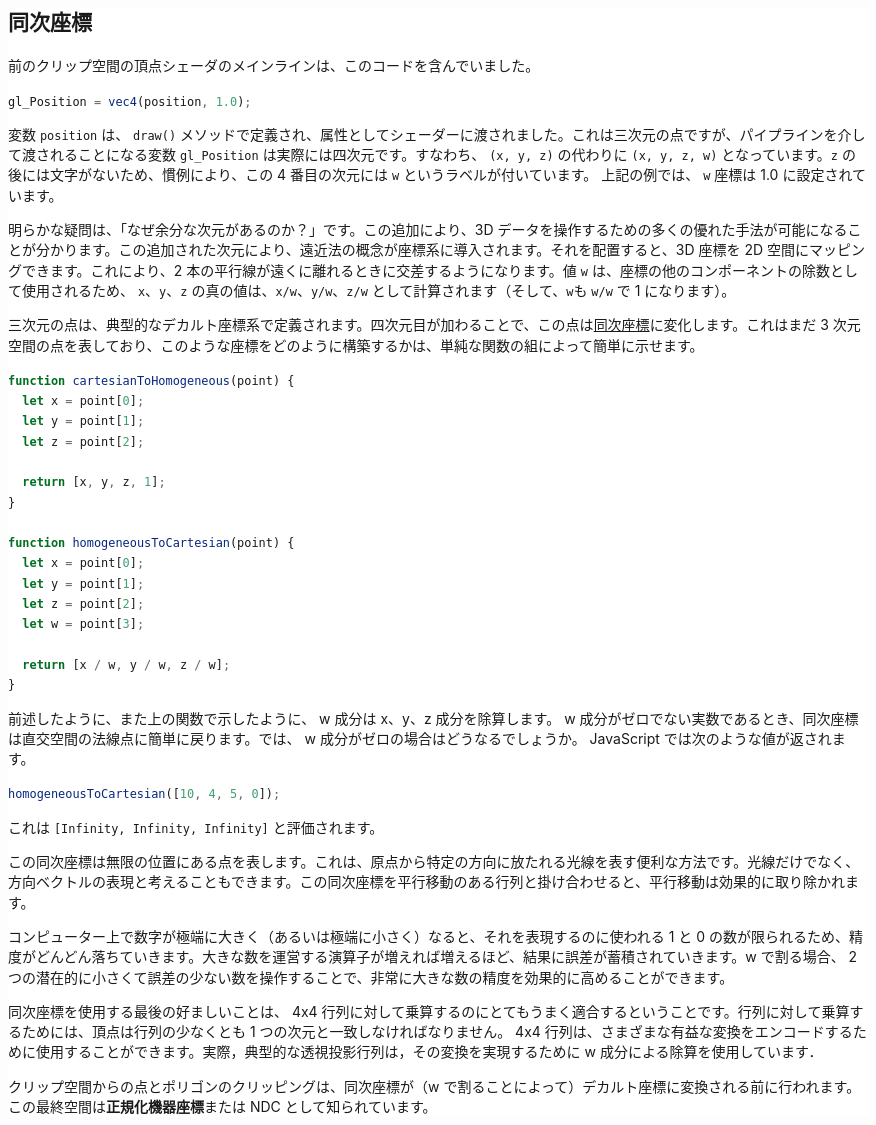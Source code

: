 ## 同次座標

前のクリップ空間の頂点シェーダのメインラインは、このコードを含んでいました。

```js
gl_Position = vec4(position, 1.0);
```

変数 `position` は、 `draw()` メソッドで定義され、属性としてシェーダーに渡されました。これは三次元の点ですが、パイプラインを介して渡されることになる変数 `gl_Position` は実際には四次元です。すなわち、 `(x, y, z)` の代わりに `(x, y, z, w)` となっています。`z` の後には文字がないため、慣例により、この 4 番目の次元には `w` というラベルが付いています。 上記の例では、 `w` 座標は 1.0 に設定されています。

明らかな疑問は、「なぜ余分な次元があるのか？」です。この追加により、3D データを操作するための多くの優れた手法が可能になることが分かります。この追加された次元により、遠近法の概念が座標系に導入されます。それを配置すると、3D 座標を 2D 空間にマッピングできます。これにより、2 本の平行線が遠くに離れるときに交差するようになります。値 `w` は、座標の他のコンポーネントの除数として使用されるため、 `x`、`y`、`z` の真の値は、`x/w`、`y/w`、`z/w` として計算されます（そして、`w`も `w/w` で 1 になります）。

三次元の点は、典型的なデカルト座標系で定義されます。四次元目が加わることで、この点は[同次座標](https://en.wikipedia.org/wiki/Homogeneous_coordinates)に変化します。これはまだ 3 次元空間の点を表しており、このような座標をどのように構築するかは、単純な関数の組によって簡単に示せます。

```js
function cartesianToHomogeneous(point) {
  let x = point[0];
  let y = point[1];
  let z = point[2];

  return [x, y, z, 1];
}

function homogeneousToCartesian(point) {
  let x = point[0];
  let y = point[1];
  let z = point[2];
  let w = point[3];

  return [x / w, y / w, z / w];
}
```

前述したように、また上の関数で示したように、 w 成分は x、y、z 成分を除算します。 w 成分がゼロでない実数であるとき、同次座標は直交空間の法線点に簡単に戻ります。では、 w 成分がゼロの場合はどうなるでしょうか。 JavaScript では次のような値が返されます。

```js
homogeneousToCartesian([10, 4, 5, 0]);
```

これは `[Infinity, Infinity, Infinity]` と評価されます。

この同次座標は無限の位置にある点を表します。これは、原点から特定の方向に放たれる光線を表す便利な方法です。光線だけでなく、方向ベクトルの表現と考えることもできます。この同次座標を平行移動のある行列と掛け合わせると、平行移動は効果的に取り除かれます。

コンピューター上で数字が極端に大きく（あるいは極端に小さく）なると、それを表現するのに使われる 1 と 0 の数が限られるため、精度がどんどん落ちていきます。大きな数を運営する演算子が増えれば増えるほど、結果に誤差が蓄積されていきます。w で割る場合、 2 つの潜在的に小さくて誤差の少ない数を操作することで、非常に大きな数の精度を効果的に高めることができます。

同次座標を使用する最後の好ましいことは、 4x4 行列に対して乗算するのにとてもうまく適合するということです。行列に対して乗算するためには、頂点は行列の少なくとも 1 つの次元と一致しなければなりません。 4x4 行列は、さまざまな有益な変換をエンコードするために使用することができます。実際，典型的な透視投影行列は，その変換を実現するために w 成分による除算を使用しています．

クリップ空間からの点とポリゴンのクリッピングは、同次座標が（w で割ることによって）デカルト座標に変換される前に行われます。この最終空間は**正規化機器座標**または NDC として知られています。
